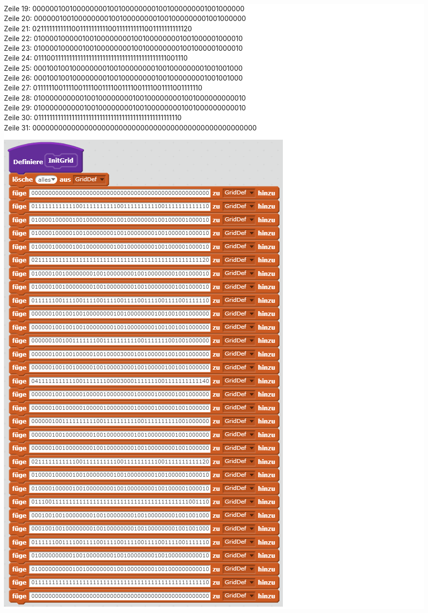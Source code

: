 Zeile 19:	0000001001000000001001000000001001000000001001000000<br/>
Zeile 20:	0000001001000000001001000000001001000000001001000000<br/>
Zeile 21:	0211111111111001111111111001111111111001111111111120<br/>
Zeile 22:	0100001000001001000000001001000000001001000001000010<br/>
Zeile 23:	0100001000001001000000001001000000001001000001000010<br/>
Zeile 24:	0111001111111111111111111111111111111111111111001110<br/>
Zeile 25:	0001001001000000001001000000001001000000001001001000<br/>
Zeile 26:	0001001001000000001001000000001001000000001001001000<br/>
Zeile 27:	0111111001111001111001111001111001111001111001111110<br/>
Zeile 28:	0100000000001001000000001001000000001001000000000010<br/>
Zeile 29:	0100000000001001000000001001000000001001000000000010<br/>
Zeile 30:	0111111111111111111111111111111111111111111111111110<br/>
Zeile 31:	0000000000000000000000000000000000000000000000000000<br/>

![Daten GridDef](scratch-pac-man/daten-griddef.png)

